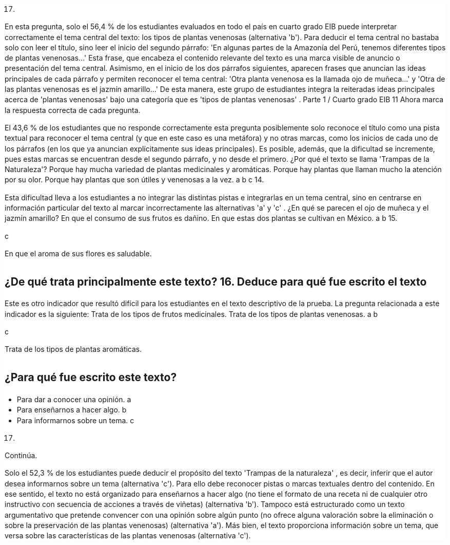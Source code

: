 17.

En esta pregunta, solo el 56,4 % de los estudiantes evaluados en todo el país en cuarto grado EIB puede interpretar correctamente el tema central del texto: los tipos de plantas venenosas (alternativa 'b'). Para deducir el tema central no bastaba solo con leer el título, sino leer el inicio del segundo párrafo:  'En algunas partes de la Amazonía del Perú, tenemos diferentes tipos de plantas venenosas...' Esta frase, que encabeza el contenido relevante del texto es una marca visible de anuncio o presentación del tema central. Asimismo, en el inicio de los dos párrafos siguientes, aparecen frases que anuncian las ideas principales de cada párrafo y permiten reconocer el tema central: 'Otra planta venenosa es la llamada ojo de muñeca…' y 'Otra de las plantas venenosas es el jazmín amarillo…' De esta manera, este grupo de estudiantes integra la reiteradas ideas principales acerca de 'plantas venenosas'  bajo una categoría que es 'tipos de plantas venenosas' . Parte 1 / Cuarto grado EIB 11 Ahora marca la respuesta correcta de cada pregunta.

El 43,6 % de los estudiantes que no responde correctamente esta pregunta posiblemente solo reconoce el título como una pista textual para reconocer el tema central (y que en este caso es una metáfora) y no otras marcas, como los inicios de cada uno de los párrafos (en los que ya anuncian explícitamente sus ideas principales). Es posible, además, que la dificultad se incremente, pues estas marcas se encuentran desde el segundo párrafo, y no desde el primero. ¿Por qué el texto se llama 'Trampas de la Naturaleza'? Porque hay mucha variedad de plantas medicinales y aromáticas. Porque hay plantas que llaman mucho la atención por su olor. Porque hay plantas que son útiles y venenosas a la vez. a b c 14.

Esta dificultad lleva a los estudiantes a  no integrar las distintas pistas e integrarlas en un tema central, sino en centrarse en información particular del texto al marcar incorrectamente las alternativas 'a' y 'c' . ¿En qué se parecen el ojo de muñeca y el jazmín amarillo? En que el consumo de sus frutos es dañino. En que estas dos plantas se cultivan en México. a b 15.

c

En que el aroma de sus flores es saludable.

## ¿De qué trata principalmente este texto? 16. Deduce para qué fue escrito el texto

Este es otro indicador que resultó difícil para los estudiantes en el texto descriptivo de la prueba. La pregunta relacionada a este indicador es la siguiente: Trata de los tipos de frutos medicinales. Trata de los tipos de plantas venenosas. a b

c

Trata de los tipos de plantas aromáticas.

## ¿Para qué fue escrito este texto?

- Para dar a conocer una opinión. a
- Para enseñarnos a hacer algo. b
- Para informarnos sobre un tema. c

17.

Continúa.

Solo  el  52,3  %  de  los  estudiantes  puede  deducir  el  propósito  del  texto 'Trampas  de  la naturaleza' , es decir, inferir que el autor desea informarnos sobre un tema (alternativa 'c'). Para ello debe reconocer pistas o marcas textuales dentro del contenido. En ese sentido, el texto no está organizado para enseñarnos a hacer algo (no tiene el formato de una receta ni de cualquier otro instructivo con secuencia de acciones a través de viñetas) (alternativa 'b'). Tampoco está estructurado como un texto argumentativo que pretende convencer con una opinión sobre algún punto (no ofrece alguna valoración sobre la eliminación o sobre la preservación de las plantas venenosas) (alternativa 'a'). Más bien, el texto proporciona información sobre un tema, que versa sobre las características de las plantas venenosas (alternativa 'c').

